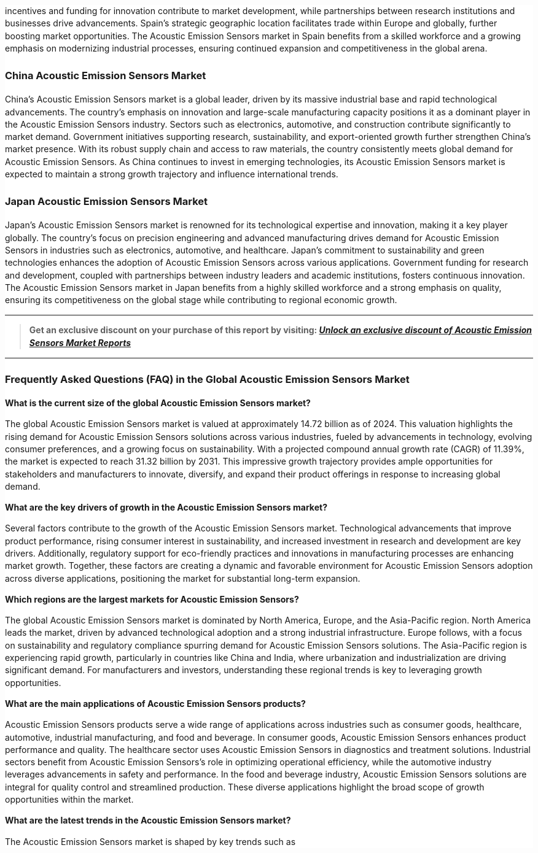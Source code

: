 incentives and funding for innovation contribute to market development, while partnerships between research institutions and businesses drive advancements. Spain&rsquo;s strategic geographic location facilitates trade within Europe and globally, further boosting market opportunities. The Acoustic Emission Sensors market in Spain benefits from a skilled workforce and a growing emphasis on modernizing industrial processes, ensuring continued expansion and competitiveness in the global arena.</p><h3>China Acoustic Emission Sensors Market</h3><p>China&rsquo;s Acoustic Emission Sensors market is a global leader, driven by its massive industrial base and rapid technological advancements. The country&rsquo;s emphasis on innovation and large-scale manufacturing capacity positions it as a dominant player in the Acoustic Emission Sensors industry. Sectors such as electronics, automotive, and construction contribute significantly to market demand. Government initiatives supporting research, sustainability, and export-oriented growth further strengthen China&rsquo;s market presence. With its robust supply chain and access to raw materials, the country consistently meets global demand for Acoustic Emission Sensors. As China continues to invest in emerging technologies, its Acoustic Emission Sensors market is expected to maintain a strong growth trajectory and influence international trends.</p><h3>Japan Acoustic Emission Sensors Market</h3><p>Japan&rsquo;s Acoustic Emission Sensors market is renowned for its technological expertise and innovation, making it a key player globally. The country&rsquo;s focus on precision engineering and advanced manufacturing drives demand for Acoustic Emission Sensors in industries such as electronics, automotive, and healthcare. Japan&rsquo;s commitment to sustainability and green technologies enhances the adoption of Acoustic Emission Sensors across various applications. Government funding for research and development, coupled with partnerships between industry leaders and academic institutions, fosters continuous innovation. The Acoustic Emission Sensors market in Japan benefits from a highly skilled workforce and a strong emphasis on quality, ensuring its competitiveness on the global stage while contributing to regional economic growth.</p><hr /><blockquote><p><strong>Get an exclusive discount on your purchase of this report by visiting: <em><a href="://marketresearchpulse.com/ask-for-discount/86650?utm_source=Github&amp;utm_medium=0115">Unlock an exclusive discount of Acoustic Emission Sensors Market Reports</a></em>&nbsp;</strong></p></blockquote><hr /><h3>Frequently Asked Questions (FAQ) in the Global Acoustic Emission Sensors Market</h3><p><strong>What is the current size of the global Acoustic Emission Sensors market?</strong></p><p>The global Acoustic Emission Sensors market is valued at approximately 14.72 billion as of 2024. This valuation highlights the rising demand for Acoustic Emission Sensors solutions across various industries, fueled by advancements in technology, evolving consumer preferences, and a growing focus on sustainability. With a projected compound annual growth rate (CAGR) of 11.39%, the market is expected to reach 31.32 billion by 2031. This impressive growth trajectory provides ample opportunities for stakeholders and manufacturers to innovate, diversify, and expand their product offerings in response to increasing global demand.</p><p><strong>What are the key drivers of growth in the Acoustic Emission Sensors market?</strong></p><p>Several factors contribute to the growth of the Acoustic Emission Sensors market. Technological advancements that improve product performance, rising consumer interest in sustainability, and increased investment in research and development are key drivers. Additionally, regulatory support for eco-friendly practices and innovations in manufacturing processes are enhancing market growth. Together, these factors are creating a dynamic and favorable environment for Acoustic Emission Sensors adoption across diverse applications, positioning the market for substantial long-term expansion.</p><p><strong>Which regions are the largest markets for Acoustic Emission Sensors?</strong></p><p>The global Acoustic Emission Sensors market is dominated by North America, Europe, and the Asia-Pacific region. North America leads the market, driven by advanced technological adoption and a strong industrial infrastructure. Europe follows, with a focus on sustainability and regulatory compliance spurring demand for Acoustic Emission Sensors solutions. The Asia-Pacific region is experiencing rapid growth, particularly in countries like China and India, where urbanization and industrialization are driving significant demand. For manufacturers and investors, understanding these regional trends is key to leveraging growth opportunities.</p><p><strong>What are the main applications of Acoustic Emission Sensors products?</strong></p><p>Acoustic Emission Sensors products serve a wide range of applications across industries such as consumer goods, healthcare, automotive, industrial manufacturing, and food and beverage. In consumer goods, Acoustic Emission Sensors enhances product performance and quality. The healthcare sector uses Acoustic Emission Sensors in diagnostics and treatment solutions. Industrial sectors benefit from Acoustic Emission Sensors&rsquo;s role in optimizing operational efficiency, while the automotive industry leverages advancements in safety and performance. In the food and beverage industry, Acoustic Emission Sensors solutions are integral for quality control and streamlined production. These diverse applications highlight the broad scope of growth opportunities within the market.</p><p><strong>What are the latest trends in the Acoustic Emission Sensors market?</strong></p><p>The Acoustic Emission Sensors market is shaped by key trends such as